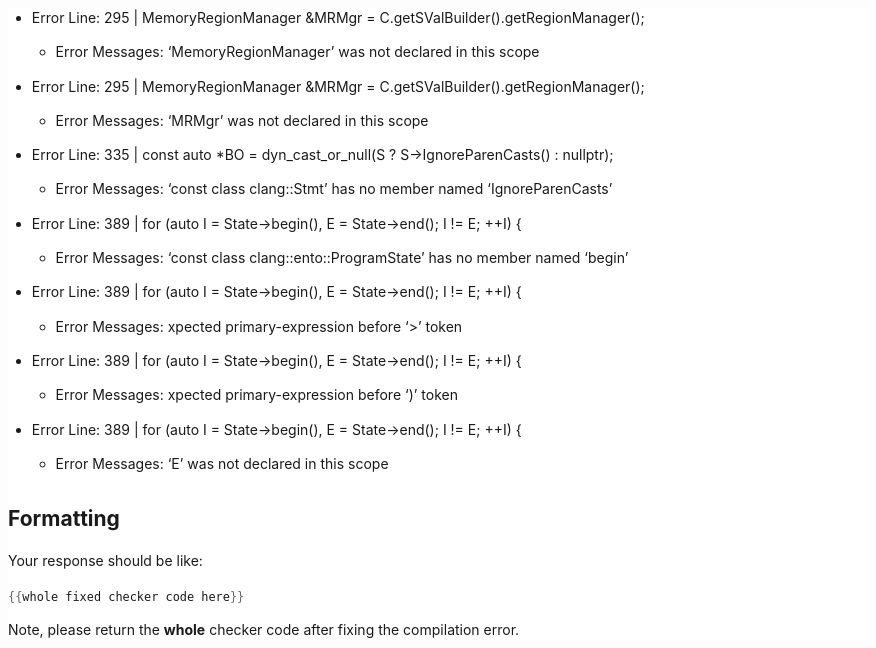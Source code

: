 - Error Line: 295 |         MemoryRegionManager &MRMgr = C.getSValBuilder().getRegionManager();

	- Error Messages: ‘MemoryRegionManager’ was not declared in this scope

- Error Line: 295 |         MemoryRegionManager &MRMgr = C.getSValBuilder().getRegionManager();

	- Error Messages: ‘MRMgr’ was not declared in this scope

- Error Line: 335 |   const auto *BO = dyn_cast_or_null<BinaryOperator>(S ? S->IgnoreParenCasts() : nullptr);

	- Error Messages: ‘const class clang::Stmt’ has no member named ‘IgnoreParenCasts’

- Error Line: 389 |   for (auto I = State->begin<ReleasedFieldSet>(), E = State->end<ReleasedFieldSet>(); I != E; ++I) {

	- Error Messages: ‘const class clang::ento::ProgramState’ has no member named ‘begin’

- Error Line: 389 |   for (auto I = State->begin<ReleasedFieldSet>(), E = State->end<ReleasedFieldSet>(); I != E; ++I) {

	- Error Messages: xpected primary-expression before ‘>’ token

- Error Line: 389 |   for (auto I = State->begin<ReleasedFieldSet>(), E = State->end<ReleasedFieldSet>(); I != E; ++I) {

	- Error Messages: xpected primary-expression before ‘)’ token

- Error Line: 389 |   for (auto I = State->begin<ReleasedFieldSet>(), E = State->end<ReleasedFieldSet>(); I != E; ++I) {

	- Error Messages: ‘E’ was not declared in this scope



## Formatting

Your response should be like:

```cpp
{{whole fixed checker code here}}
```

Note, please return the **whole** checker code after fixing the compilation error.
